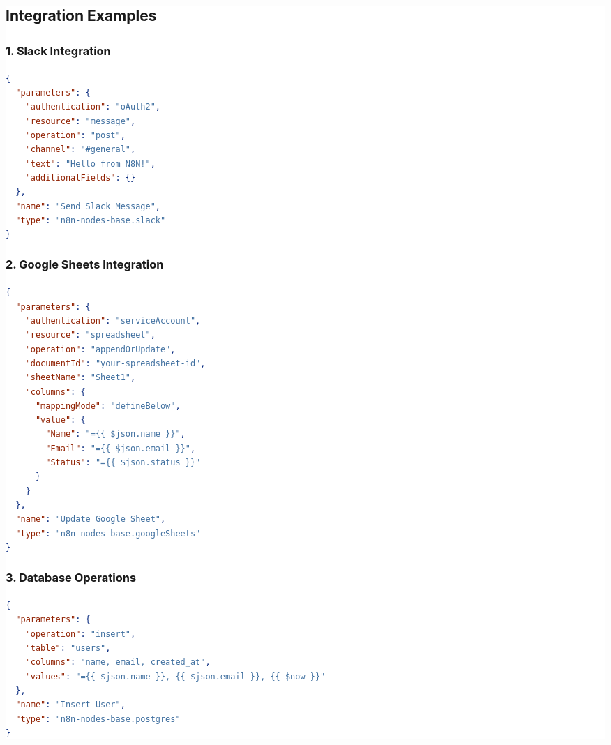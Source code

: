## Integration Examples

### 1. Slack Integration

```json
{
  "parameters": {
    "authentication": "oAuth2",
    "resource": "message",
    "operation": "post",
    "channel": "#general",
    "text": "Hello from N8N!",
    "additionalFields": {}
  },
  "name": "Send Slack Message",
  "type": "n8n-nodes-base.slack"
}
```

### 2. Google Sheets Integration

```json
{
  "parameters": {
    "authentication": "serviceAccount",
    "resource": "spreadsheet",
    "operation": "appendOrUpdate",
    "documentId": "your-spreadsheet-id",
    "sheetName": "Sheet1",
    "columns": {
      "mappingMode": "defineBelow",
      "value": {
        "Name": "={{ $json.name }}",
        "Email": "={{ $json.email }}",
        "Status": "={{ $json.status }}"
      }
    }
  },
  "name": "Update Google Sheet",
  "type": "n8n-nodes-base.googleSheets"
}
```

### 3. Database Operations

```json
{
  "parameters": {
    "operation": "insert",
    "table": "users",
    "columns": "name, email, created_at",
    "values": "={{ $json.name }}, {{ $json.email }}, {{ $now }}"
  },
  "name": "Insert User",
  "type": "n8n-nodes-base.postgres"
}
```

